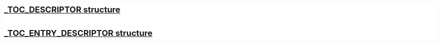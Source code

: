 ### [_TOC_DESCRIPTOR structure](../wmcodecdsp/ns-wmcodecdsp-_toc_descriptor.md)
### [_TOC_ENTRY_DESCRIPTOR structure](../wmcodecdsp/ns-wmcodecdsp-_toc_entry_descriptor.md)
